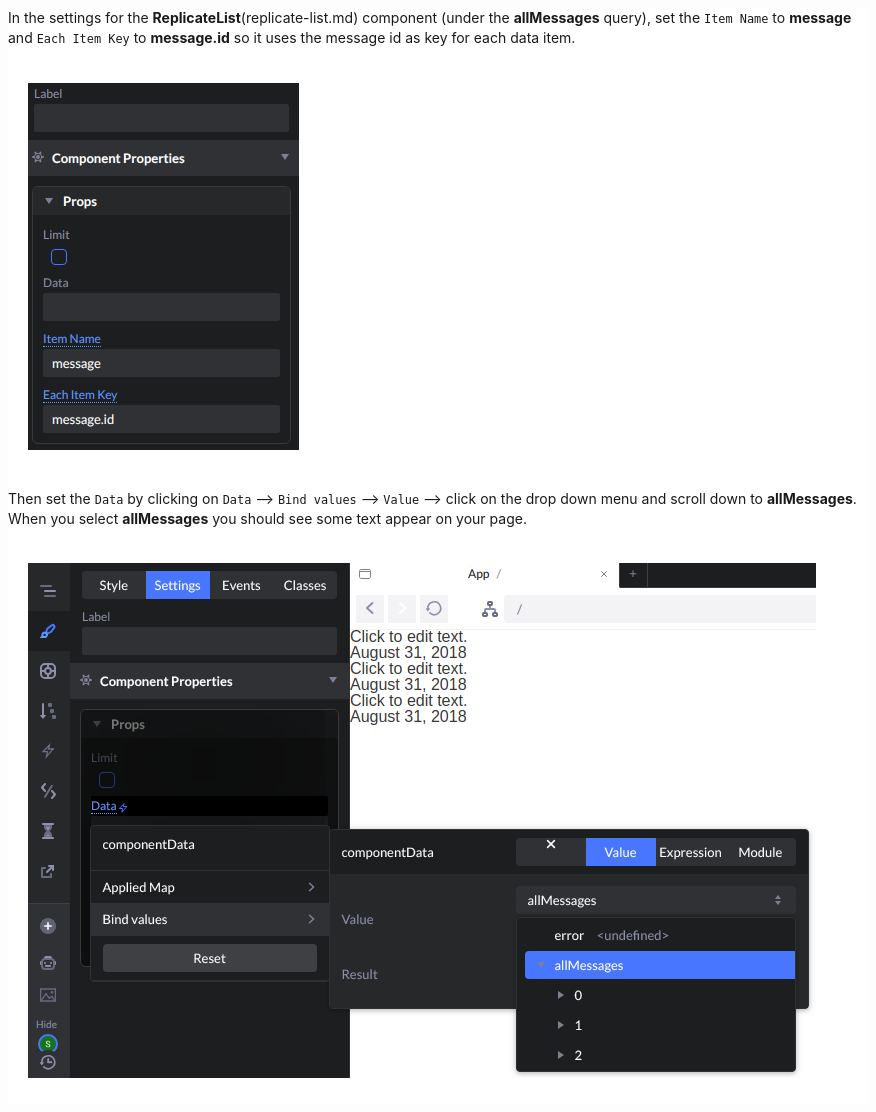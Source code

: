 In the settings for the __ReplicateList__(replicate-list.md) component (under the __allMessages__ query), set the `Item Name` to __message__ and `Each Item Key` to __message.id__ so it uses the message id as key for each data item. 

<img style='padding: 20px' src="/docs/assets/tutorial-image13.png" />

Then set the `Data` by clicking on `Data` --> `Bind values` --> `Value` --> click on the drop down menu and scroll down to __allMessages__. When you select __allMessages__ you should see some text appear on your page.

<img style='padding: 20px' src="/docs/assets/tutorial-image14.png" />
